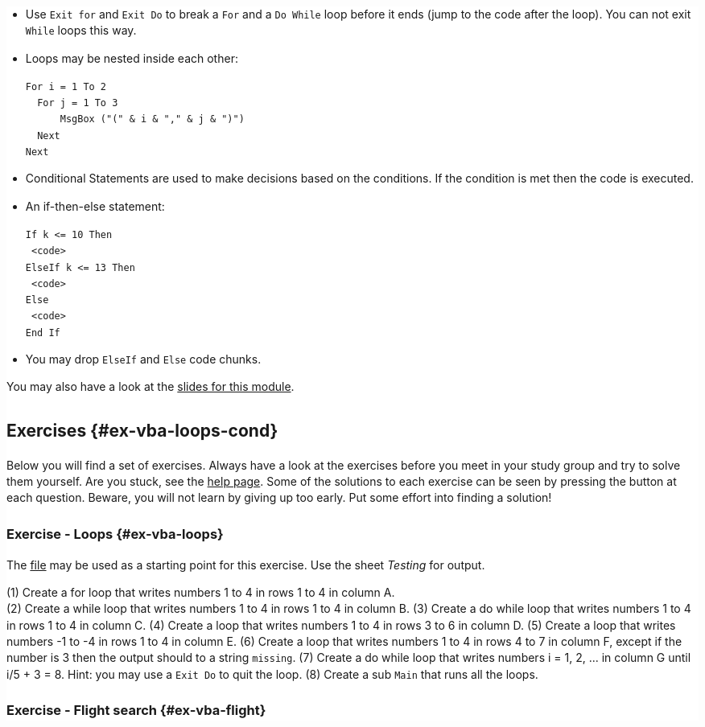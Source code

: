 - Use `Exit for` and `Exit Do` to break a `For` and a `Do While` loop before it ends (jump to the code after the loop). You can not exit `While` loops this way.
- Loops may be nested inside each other:

   ```
   For i = 1 To 2     
     For j = 1 To 3  
         MsgBox ("(" & i & "," & j & ")")
     Next
   Next
   ```
   
- Conditional Statements are used to make decisions based on the conditions. If the condition is met then the code is executed. 
- An if-then-else statement:

   ```
   If k <= 10 Then
    <code>
   ElseIf k <= 13 Then
    <code>
   Else
    <code>
   End If
   ```
   
- You may drop `ElseIf` and `Else` code chunks. 

You may also have a look at the [slides for this module](https://bss-osca.github.io/tfa/slides/02-03_vba-loops-cond-slides.html).

## Exercises {#ex-vba-loops-cond}

Below you will find a set of exercises. Always have a look at the exercises before you meet in your study group and try to solve them yourself. Are you stuck, see the [help page](#help). Some of the solutions to each exercise can be seen by pressing the button at each question. Beware, you will not learn by giving up too early. Put some effort into finding a solution!

### Exercise - Loops {#ex-vba-loops}

The [file](https://github.com/bss-osca/tfa/blob/master/vba/vba-loops-template.xlsm) may be used as a starting point for this exercise. Use the sheet _Testing_ for output.

   (1) Create a for loop that writes numbers 1 to 4 in rows 1 to 4 in column A.  
   (2) Create a while loop that writes numbers 1 to 4 in rows 1 to 4 in column B. 
   (3) Create a do while loop that writes numbers 1 to 4 in rows 1 to 4 in column C.
   (4) Create a loop that writes numbers 1 to 4 in rows 3 to 6 in column D.
   (5) Create a loop that writes numbers -1 to -4 in rows 1 to 4 in column E.
   (6) Create a loop that writes numbers 1 to 4 in rows 4 to 7 in column F, except if the number is 3 then the output should to a string `missing`.
   (7) Create a do while loop that writes numbers i = 1, 2, ... in column G until i/5 + 3 = 8. Hint: you may use a `Exit Do` to quit the loop. 
   (8) Create a sub `Main` that runs all the loops.

### Exercise - Flight search {#ex-vba-flight}
